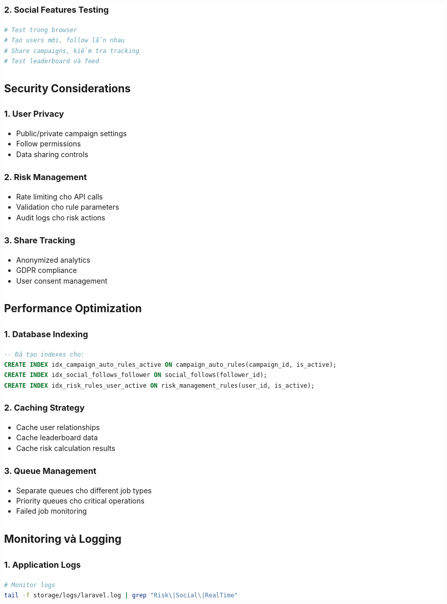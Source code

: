 ### 2. Social Features Testing
```bash
# Test trong browser
# Tạo users mới, follow lẫn nhau
# Share campaigns, kiểm tra tracking
# Test leaderboard và feed
```

## Security Considerations

### 1. User Privacy
- Public/private campaign settings
- Follow permissions
- Data sharing controls

### 2. Risk Management
- Rate limiting cho API calls
- Validation cho rule parameters
- Audit logs cho risk actions

### 3. Share Tracking
- Anonymized analytics
- GDPR compliance
- User consent management

## Performance Optimization

### 1. Database Indexing
```sql
-- Đã tạo indexes cho:
CREATE INDEX idx_campaign_auto_rules_active ON campaign_auto_rules(campaign_id, is_active);
CREATE INDEX idx_social_follows_follower ON social_follows(follower_id);
CREATE INDEX idx_risk_rules_user_active ON risk_management_rules(user_id, is_active);
```

### 2. Caching Strategy
- Cache user relationships
- Cache leaderboard data
- Cache risk calculation results

### 3. Queue Management
- Separate queues cho different job types
- Priority queues cho critical operations
- Failed job monitoring

## Monitoring và Logging

### 1. Application Logs
```bash
# Monitor logs
tail -f storage/logs/laravel.log | grep "Risk\|Social\|RealTime"
```
